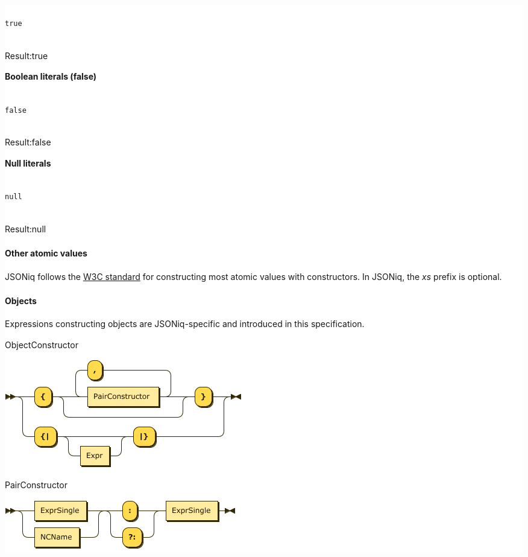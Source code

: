 ```

true
      
```

Result:true

**Boolean literals (false)**

```

false
      
```

Result:false

**Null literals**

```

null
      
```

Result:null

#### Other atomic values <a href="#otheratomicvalues.d12e2070" id="otheratomicvalues.d12e2070"></a>

JSONiq follows the [W3C standard](https://www.w3.org/TR/xquery-30/#id-constructor-functions) for constructing most atomic values with constructors. In JSONiq, the _xs_ prefix is optional.

#### Objects <a href="#objects.d12e2084" id="objects.d12e2084"></a>

Expressions constructing objects are JSONiq-specific and introduced in this specification.

ObjectConstructor

![](../../.gitbook/assets/ObjectConstructor.png)

PairConstructor

![](../../.gitbook/assets/PairConstructor.png)
